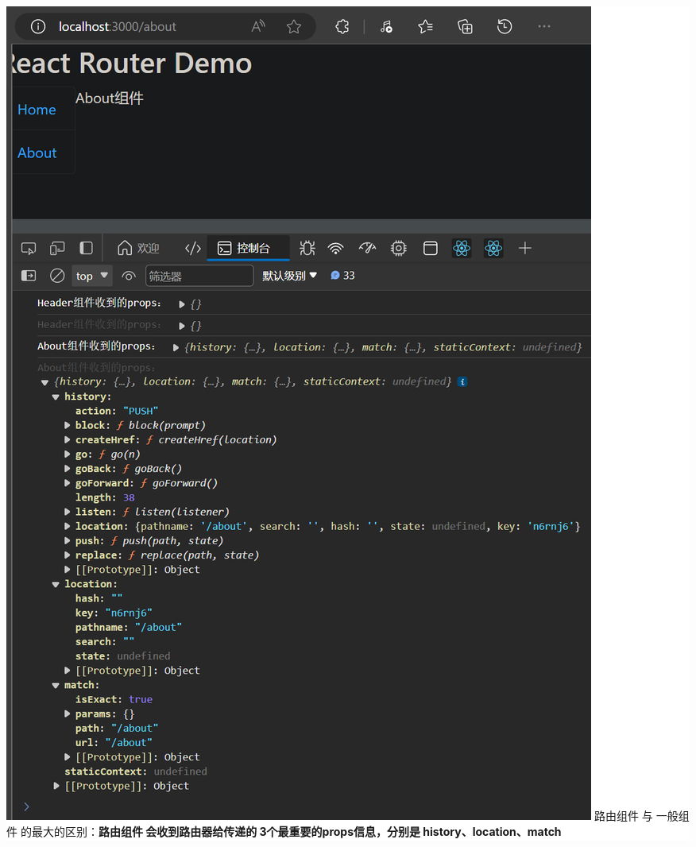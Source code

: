 ![](resources/2024-01-02-23-23-08.png)
路由组件 与 一般组件 的最大的区别：**路由组件 会收到路由器给传递的 3个最重要的props信息，分别是 history、location、match**
